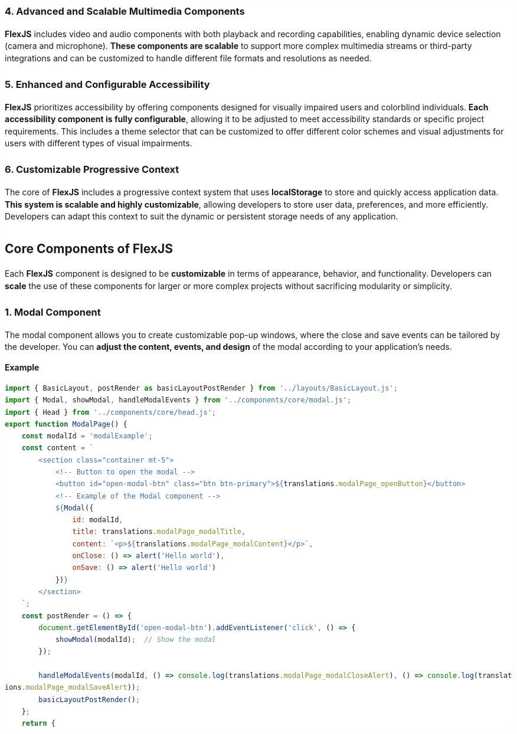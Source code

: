 ### 4. **Advanced and Scalable Multimedia Components**
**FlexJS** includes video and audio components with both playback and recording capabilities, enabling dynamic device selection (camera and microphone). **These components are scalable** to support more complex multimedia streams or third-party integrations and can be customized to handle different file formats and resolutions as needed.

### 5. **Enhanced and Configurable Accessibility**
**FlexJS** prioritizes accessibility by offering components designed for visually impaired users and colorblind individuals. **Each accessibility component is fully configurable**, allowing it to be adjusted to meet accessibility standards or specific project requirements. This includes a theme selector that can be customized to offer different color schemes and visual adjustments for users with different types of visual impairments.

### 6. **Customizable Progressive Context**
The core of **FlexJS** includes a progressive context system that uses **localStorage** to store and quickly access application data. **This system is scalable and highly customizable**, allowing developers to store user data, preferences, and more efficiently. Developers can adapt this context to suit the dynamic or persistent storage needs of any application.

## Core Components of FlexJS

Each **FlexJS** component is designed to be **customizable** in terms of appearance, behavior, and functionality. Developers can **scale** the use of these components for larger or more complex projects without sacrificing modularity or simplicity.

### 1. **Modal Component**
The modal component allows you to create customizable pop-up windows, where the close and save events can be tailored by the developer. You can **adjust the content, events, and design** of the modal according to your application’s needs.


 **Example**
```javascript
import { BasicLayout, postRender as basicLayoutPostRender } from '../layouts/BasicLayout.js';
import { Modal, showModal, handleModalEvents } from '../components/core/modal.js';
import { Head } from '../components/core/head.js';
export function ModalPage() {
    const modalId = 'modalExample';
    const content = `
        <section class="container mt-5">
            <!-- Button to open the modal -->
            <button id="open-modal-btn" class="btn btn-primary">${translations.modalPage_openButton}</button>
            <!-- Example of the Modal component -->
            ${Modal({
                id: modalId,
                title: translations.modalPage_modalTitle,
                content: `<p>${translations.modalPage_modalContent}</p>`,
                onClose: () => alert('Hello world'),
                onSave: () => alert('Hello world')
            })}
        </section>
    `;
    const postRender = () => {
        document.getElementById('open-modal-btn').addEventListener('click', () => {
            showModal(modalId);  // Show the modal
        });

        handleModalEvents(modalId, () => console.log(translations.modalPage_modalCloseAlert), () => console.log(translations.modalPage_modalSaveAlert));
        basicLayoutPostRender();
    };
    return {
```